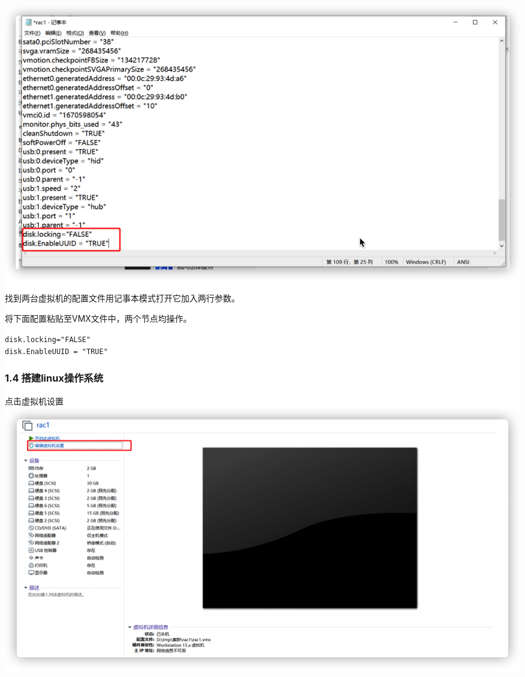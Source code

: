 ![54](./Oracle-RAC/54.png)  

找到两台虚拟机的配置文件用记事本模式打开它加入两行参数。

将下面配置粘贴至VMX文件中，两个节点均操作。

```
disk.locking="FALSE"
disk.EnableUUID = "TRUE" 
```

### 1.4 搭建linux操作系统

点击虚拟机设置
![55](./Oracle-RAC/55.png)
